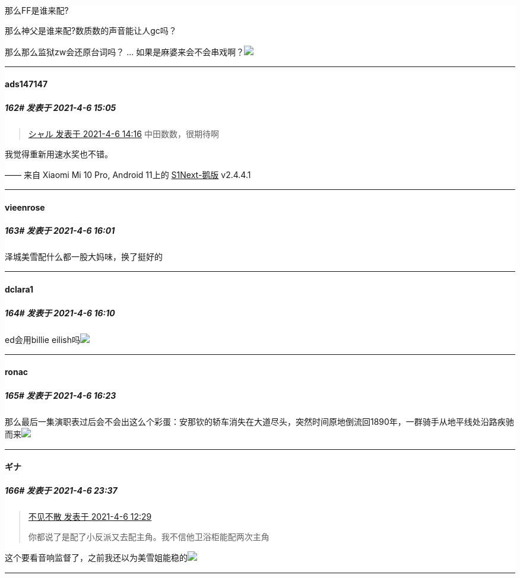 那么FF是谁来配?

那么神父是谁来配?数质数的声音能让人gc吗？

那么那么监狱zw会还原台词吗？ ...</blockquote>
如果是麻婆来会不会串戏啊？<img src="https://static.saraba1st.com/image/smiley/face2017/227.gif" referrerpolicy="no-referrer">

*****

####  ads147147  
##### 162#       发表于 2021-4-6 15:05

<blockquote><a href="httphttps://bbs.saraba1st.com/2b/forum.php?mod=redirect&amp;goto=findpost&amp;pid=50848895&amp;ptid=1997202" target="_blank">シャル 发表于 2021-4-6 14:16</a>
中田数数，很期待啊</blockquote>
我觉得重新用速水奖也不错。

—— 来自 Xiaomi Mi 10 Pro, Android 11上的 [S1Next-鹅版](https://github.com/ykrank/S1-Next/releases) v2.4.4.1

*****

####  vieenrose  
##### 163#       发表于 2021-4-6 16:01

泽城美雪配什么都一股大妈味，换了挺好的

*****

####  dclara1  
##### 164#       发表于 2021-4-6 16:10

ed会用billie eilish吗<img src="https://static.saraba1st.com/image/smiley/face2017/044.png" referrerpolicy="no-referrer">

*****

####  ronac  
##### 165#       发表于 2021-4-6 16:23

那么最后一集演职表过后会不会出这么个彩蛋：安那钦的轿车消失在大道尽头，突然时间原地倒流回1890年，一群骑手从地平线处沿路疾驰而来<img src="https://static.saraba1st.com/image/smiley/face2017/033.png" referrerpolicy="no-referrer">

*****

####  ギナ  
##### 166#       发表于 2021-4-6 23:37

<blockquote><a href="httphttps://bbs.saraba1st.com/2b/forum.php?mod=redirect&amp;goto=findpost&amp;pid=50847844&amp;ptid=1997202" target="_blank">不见不散 发表于 2021-4-6 12:29</a>

你都说了是配了小反派又去配主角。我不信他卫浴柜能配两次主角</blockquote>
这个要看音响监督了，之前我还以为美雪姐能稳的<img src="https://static.saraba1st.com/image/smiley/face2017/037.png" referrerpolicy="no-referrer">

*****
